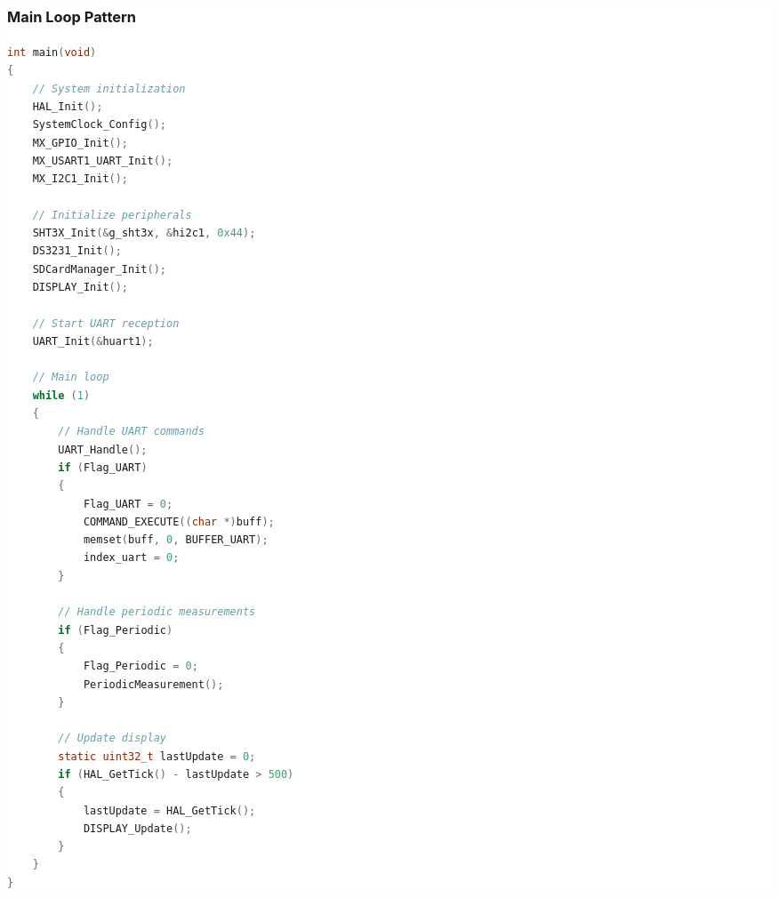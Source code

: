 ### Main Loop Pattern

```c
int main(void)
{
    // System initialization
    HAL_Init();
    SystemClock_Config();
    MX_GPIO_Init();
    MX_USART1_UART_Init();
    MX_I2C1_Init();

    // Initialize peripherals
    SHT3X_Init(&g_sht3x, &hi2c1, 0x44);
    DS3231_Init();
    SDCardManager_Init();
    DISPLAY_Init();

    // Start UART reception
    UART_Init(&huart1);

    // Main loop
    while (1)
    {
        // Handle UART commands
        UART_Handle();
        if (Flag_UART)
        {
            Flag_UART = 0;
            COMMAND_EXECUTE((char *)buff);
            memset(buff, 0, BUFFER_UART);
            index_uart = 0;
        }

        // Handle periodic measurements
        if (Flag_Periodic)
        {
            Flag_Periodic = 0;
            PeriodicMeasurement();
        }

        // Update display
        static uint32_t lastUpdate = 0;
        if (HAL_GetTick() - lastUpdate > 500)
        {
            lastUpdate = HAL_GetTick();
            DISPLAY_Update();
        }
    }
}
```
